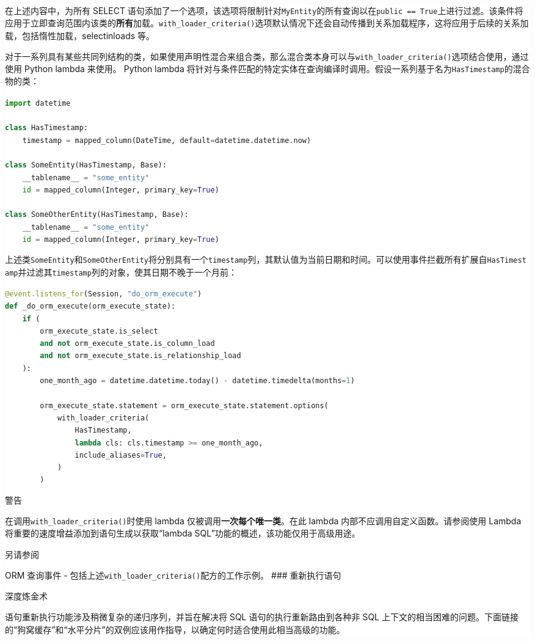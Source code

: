 
在上述内容中，为所有 SELECT 语句添加了一个选项，该选项将限制针对`MyEntity`的所有查询以在`public == True`上进行过滤。该条件将应用于立即查询范围内该类的**所有**加载。`with_loader_criteria()`选项默认情况下还会自动传播到关系加载程序，这将应用于后续的关系加载，包括惰性加载，selectinloads 等。

对于一系列具有某些共同列结构的类，如果使用声明性混合来组合类，那么混合类本身可以与`with_loader_criteria()`选项结合使用，通过使用 Python lambda 来使用。 Python lambda 将针对与条件匹配的特定实体在查询编译时调用。假设一系列基于名为`HasTimestamp`的混合物的类：

```py
import datetime

class HasTimestamp:
    timestamp = mapped_column(DateTime, default=datetime.datetime.now)

class SomeEntity(HasTimestamp, Base):
    __tablename__ = "some_entity"
    id = mapped_column(Integer, primary_key=True)

class SomeOtherEntity(HasTimestamp, Base):
    __tablename__ = "some_entity"
    id = mapped_column(Integer, primary_key=True)
```

上述类`SomeEntity`和`SomeOtherEntity`将分别具有一个`timestamp`列，其默认值为当前日期和时间。可以使用事件拦截所有扩展自`HasTimestamp`并过滤其`timestamp`列的对象，使其日期不晚于一个月前：

```py
@event.listens_for(Session, "do_orm_execute")
def _do_orm_execute(orm_execute_state):
    if (
        orm_execute_state.is_select
        and not orm_execute_state.is_column_load
        and not orm_execute_state.is_relationship_load
    ):
        one_month_ago = datetime.datetime.today() - datetime.timedelta(months=1)

        orm_execute_state.statement = orm_execute_state.statement.options(
            with_loader_criteria(
                HasTimestamp,
                lambda cls: cls.timestamp >= one_month_ago,
                include_aliases=True,
            )
        )
```

警告

在调用`with_loader_criteria()`时使用 lambda 仅被调用**一次每个唯一类**。在此 lambda 内部不应调用自定义函数。请参阅使用 Lambda 将重要的速度增益添加到语句生成以获取“lambda SQL”功能的概述，该功能仅用于高级用途。

另请参阅

ORM 查询事件 - 包括上述`with_loader_criteria()`配方的工作示例。 ### 重新执行语句

深度炼金术

语句重新执行功能涉及稍微复杂的递归序列，并旨在解决将 SQL 语句的执行重新路由到各种非 SQL 上下文的相当困难的问题。下面链接的“狗窝缓存”和“水平分片”的双例应该用作指导，以确定何时适合使用此相当高级的功能。
